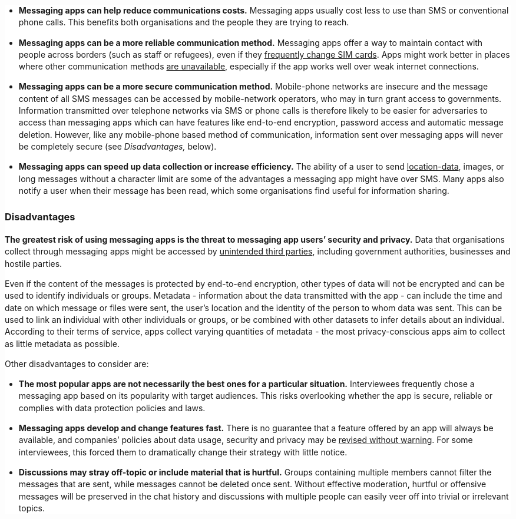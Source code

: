 * **Messaging apps can help reduce communications costs.** Messaging apps usually cost less to use than SMS or conventional phone calls. This benefits both organisations and the people they are trying to reach.

* **Messaging apps can be a more reliable communication method.** Messaging apps offer a way to maintain contact with people across borders (such as staff or refugees), even if they [frequently change SIM cards](http://www.fmreview.org/technology/leung.html). Apps might work better in places where other communication methods [are unavailable](http://blogs.timesofisrael.com/whatsapp-in-nepal-how-one-little-app-saves-lives/), especially if the app works well over weak internet connections.

* **Messaging apps can be a more secure communication method.** Mobile-phone networks are insecure and the message content of all SMS messages can be accessed by mobile-network operators, who may in turn grant access to governments. Information transmitted over telephone networks via SMS or phone calls is therefore likely to be easier for adversaries to access than messaging apps which can have features like end-to-end encryption, password access and automatic message deletion. However, like any mobile-phone based method of communication, information sent over messaging apps will never be completely secure (see *Disadvantages,* below).

* **Messaging apps can speed up data collection or increase efficiency.** The ability of a user to send [location-data](http://sm4good.com/2016/08/22/whatsappresponse/), images, or long messages without a character limit are some of the advantages a messaging app might have over SMS. Many apps also notify a user when their message has been read, which some organisations find useful for information sharing.

### Disadvantages

**The greatest risk of using messaging apps is the threat to messaging app users’ security and privacy.** Data that organisations collect through messaging apps might be accessed by [unintended third parties](https://citizenlab.org/2013/11/asia-chats-analyzing-information-controls-privacy-asian-messaging-applications/), including government authorities, businesses and hostile parties.

Even if the content of the messages is protected by end-to-end encryption, other types of data will not be encrypted and can be used to identify individuals or groups. Metadata - information about the data transmitted with the app - can include the time and date on which message or files were sent, the user’s location and the identity of the person to whom data was sent. This can be used to link an individual with other individuals or groups, or be combined with other datasets to infer details about an individual. According to their terms of service, apps collect varying quantities of metadata - the most privacy-conscious apps aim to collect as little metadata as possible.

Other disadvantages to consider are:

* **The most popular apps are not necessarily the best ones for a particular situation.** Interviewees frequently chose a messaging app based on its popularity with target audiences. This risks overlooking whether the app is secure, reliable or complies with data protection policies and laws.

* **Messaging apps develop and change features fast.** There is no guarantee that a feature offered by an app will always be available, and companies’ policies about data usage, security and privacy may be [revised without warning](http://www.bbc.co.uk/news/technology-37184651). For some interviewees, this forced them to dramatically change their strategy with little notice.

* **Discussions may stray off-topic or include material that is hurtful.** Groups containing multiple members cannot filter the messages that are sent, while messages cannot be deleted once sent. Without effective moderation, hurtful or offensive messages will be preserved in the chat history and discussions with multiple people can easily veer off into trivial or irrelevant topics.
